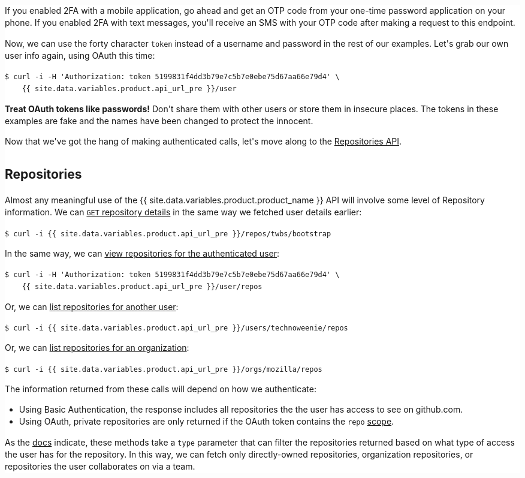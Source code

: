 If you enabled 2FA with a mobile application, go ahead and get an OTP code from
your one-time password application on your phone. If you enabled 2FA with text
messages, you'll receive an SMS with your OTP code after making a request to
this endpoint.

Now, we can use the forty character `token` instead of a username and password
in the rest of our examples. Let's grab our own user info again, using OAuth this time:

``` command-line
$ curl -i -H 'Authorization: token 5199831f4dd3b79e7c5b7e0ebe75d67aa66e79d4' \
    {{ site.data.variables.product.api_url_pre }}/user
```

**Treat OAuth tokens like passwords!** Don't share them with other users or store
them in insecure places. The tokens in these examples are fake and the names have
been changed to protect the innocent.

Now that we've got the hang of making authenticated calls, let's move along to
the [Repositories API][repos-api].

## Repositories

Almost any meaningful use of the {{ site.data.variables.product.product_name }} API will involve some level of Repository
information. We can [`GET` repository details][get repo] in the same way we fetched user
details earlier:

``` command-line
$ curl -i {{ site.data.variables.product.api_url_pre }}/repos/twbs/bootstrap
```

In the same way, we can [view repositories for the authenticated user][user repos api]:

``` command-line
$ curl -i -H 'Authorization: token 5199831f4dd3b79e7c5b7e0ebe75d67aa66e79d4' \
    {{ site.data.variables.product.api_url_pre }}/user/repos
```

Or, we can [list repositories for another user][other user repos api]:

``` command-line
$ curl -i {{ site.data.variables.product.api_url_pre }}/users/technoweenie/repos
```

Or, we can [list repositories for an organization][org repos api]:

``` command-line
$ curl -i {{ site.data.variables.product.api_url_pre }}/orgs/mozilla/repos
```

The information returned from these calls will depend on how we authenticate:

* Using Basic Authentication, the response includes all repositories the
  the user has access to see on github.com.
* Using OAuth, private repositories are only returned if the OAuth token
  contains the `repo` [scope][scopes].

As the [docs][repos-api] indicate, these methods take a `type` parameter that
can filter the repositories returned based on what type of access the user has
for the repository. In this way, we can fetch only directly-owned repositories,
organization repositories, or repositories the user collaborates on via a team.


[wrappers]: /libraries/
[curl]: http://curl.haxx.se/
[media types]: /v3/media/
[oauth]: /v3/oauth/
[webflow]: /v3/oauth/#web-application-flow
[authorizations api]: /v3/oauth_authorizations/#create-a-new-authorization
[scopes]: /v3/oauth/#scopes
[repos-api]: /v3/repos/
[pages]: http://pages.github.com
[nanoc]: http://nanoc.ws/
[gitignore templates]: https://github.com/github/gitignore
[issues-api]: /v3/issues/
[link-header]: http://www.w3.org/wiki/LinkHeader/
[conditional-requests]: /v3/#conditional-requests
[rate-limiting]: /v3/#rate-limiting
[users api]: /v3/users/#get-a-single-user
[auth user api]: /v3/users/#get-the-authenticated-user
[defunkt github]: https://github.com/defunkt
[json]: http://en.wikipedia.org/wiki/JSON
[rate limiting]: /v3/#rate-limiting
[authentication]: /v3/#authentication
[2fa]: https://help.github.com/articles/about-two-factor-authentication
[2fa header]: /v3/auth/#working-with-two-factor-authentication
[oauth section]: /guides/getting-started/#oauth
[personal token]: https://help.github.com/articles/creating-an-access-token-for-command-line-use
[tokens settings]: https://github.com/settings/tokens
[pagination]: /v3/#pagination
[get repo]: /v3/repos/#get
[create repo]: /v3/repos/#create
[create issue]: /v3/issues/#create-an-issue
[auth guide]: /guides/basics-of-authentication
[user repos api]: /v3/repos/#list-your-repositories
[other user repos api]: /v3/repos/#list-user-repositories
[org repos api]: /v3/repos/#list-organization-repositories
[get issues api]: /v3/issues/#list-issues
[repo issues api]: /v3/issues/#list-issues-for-a-repository
[etag]: http://en.wikipedia.org/wiki/HTTP_ETag
[2fa section]: /guides/getting-started/#two-factor-authentication
